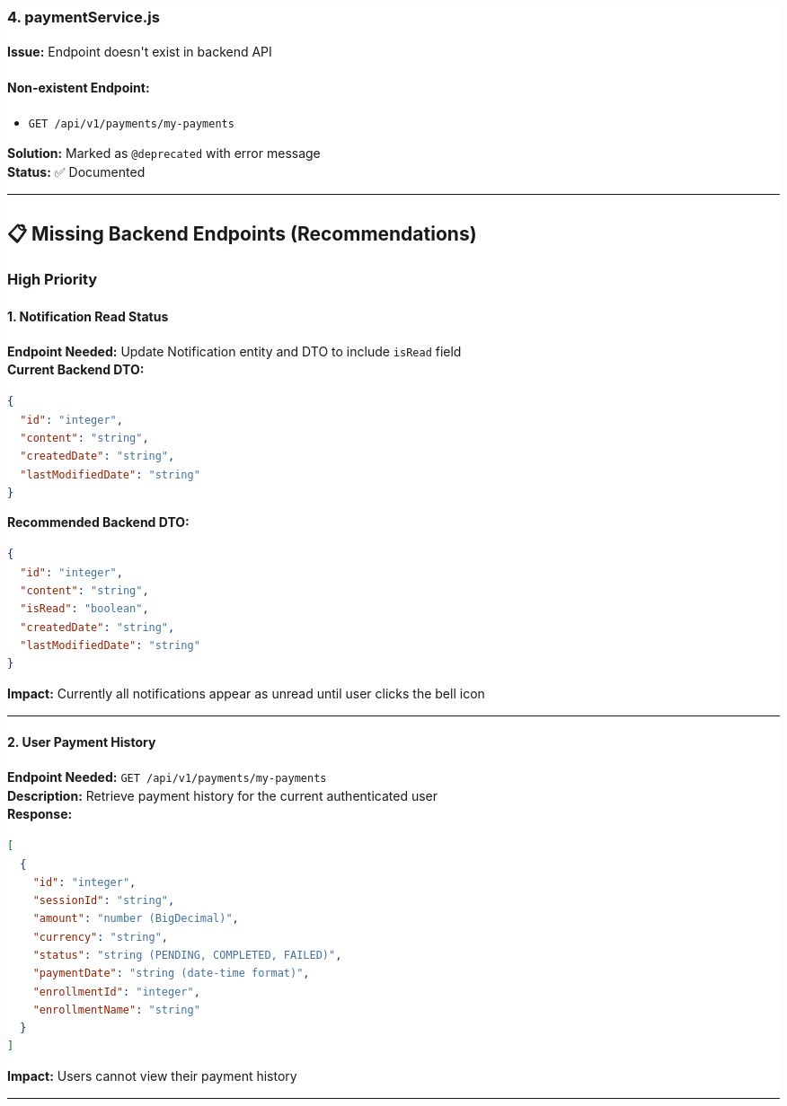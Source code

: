 
### 4. **paymentService.js**
**Issue:** Endpoint doesn't exist in backend API  

#### Non-existent Endpoint:
- `GET /api/v1/payments/my-payments`

**Solution:** Marked as `@deprecated` with error message  
**Status:** ✅ Documented

---

## 📋 Missing Backend Endpoints (Recommendations)

### High Priority

#### 1. **Notification Read Status**
**Endpoint Needed:** Update Notification entity and DTO to include `isRead` field  
**Current Backend DTO:**
```json
{
  "id": "integer",
  "content": "string",
  "createdDate": "string",
  "lastModifiedDate": "string"
}
```
**Recommended Backend DTO:**
```json
{
  "id": "integer",
  "content": "string",
  "isRead": "boolean",
  "createdDate": "string",
  "lastModifiedDate": "string"
}
```
**Impact:** Currently all notifications appear as unread until user clicks the bell icon

---

#### 2. **User Payment History**
**Endpoint Needed:** `GET /api/v1/payments/my-payments`  
**Description:** Retrieve payment history for the current authenticated user  
**Response:**
```json
[
  {
    "id": "integer",
    "sessionId": "string",
    "amount": "number (BigDecimal)",
    "currency": "string",
    "status": "string (PENDING, COMPLETED, FAILED)",
    "paymentDate": "string (date-time format)",
    "enrollmentId": "integer",
    "enrollmentName": "string"
  }
]
```
**Impact:** Users cannot view their payment history

---